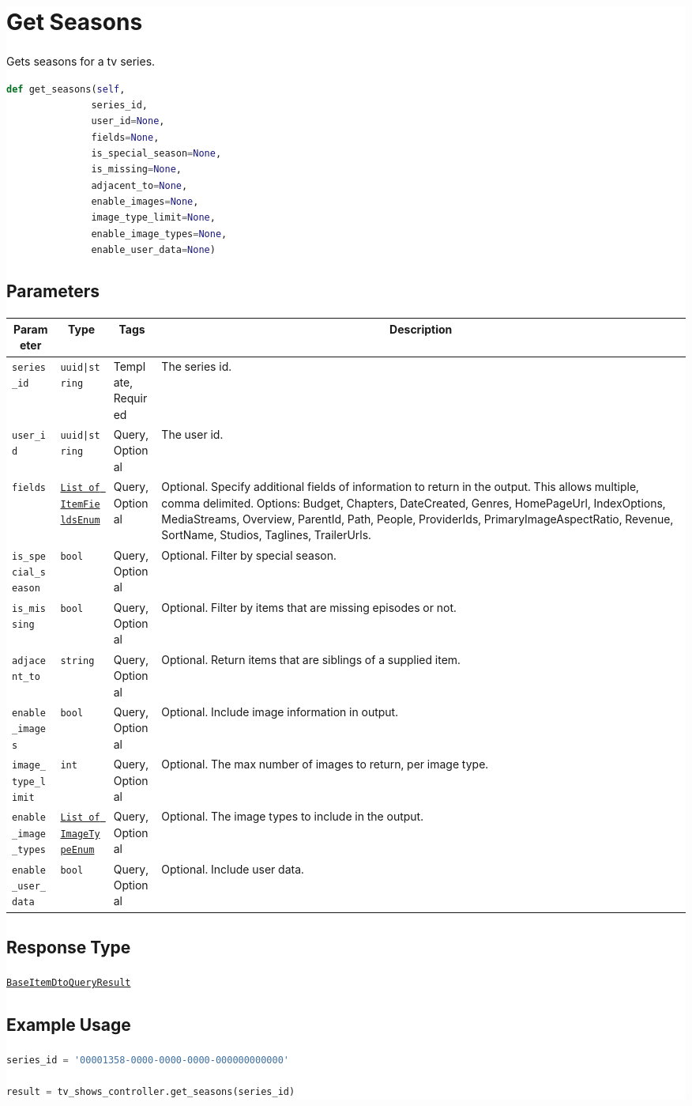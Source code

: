 
# Get Seasons

Gets seasons for a tv series.

```python
def get_seasons(self,
               series_id,
               user_id=None,
               fields=None,
               is_special_season=None,
               is_missing=None,
               adjacent_to=None,
               enable_images=None,
               image_type_limit=None,
               enable_image_types=None,
               enable_user_data=None)
```

## Parameters

| Parameter | Type | Tags | Description |
|  --- | --- | --- | --- |
| `series_id` | `uuid\|string` | Template, Required | The series id. |
| `user_id` | `uuid\|string` | Query, Optional | The user id. |
| `fields` | [`List of ItemFieldsEnum`](../../doc/models/item-fields-enum.md) | Query, Optional | Optional. Specify additional fields of information to return in the output. This allows multiple, comma delimited. Options: Budget, Chapters, DateCreated, Genres, HomePageUrl, IndexOptions, MediaStreams, Overview, ParentId, Path, People, ProviderIds, PrimaryImageAspectRatio, Revenue, SortName, Studios, Taglines, TrailerUrls. |
| `is_special_season` | `bool` | Query, Optional | Optional. Filter by special season. |
| `is_missing` | `bool` | Query, Optional | Optional. Filter by items that are missing episodes or not. |
| `adjacent_to` | `string` | Query, Optional | Optional. Return items that are siblings of a supplied item. |
| `enable_images` | `bool` | Query, Optional | Optional. Include image information in output. |
| `image_type_limit` | `int` | Query, Optional | Optional. The max number of images to return, per image type. |
| `enable_image_types` | [`List of ImageTypeEnum`](../../doc/models/image-type-enum.md) | Query, Optional | Optional. The image types to include in the output. |
| `enable_user_data` | `bool` | Query, Optional | Optional. Include user data. |

## Response Type

[`BaseItemDtoQueryResult`](../../doc/models/base-item-dto-query-result.md)

## Example Usage

```python
series_id = '00001358-0000-0000-0000-000000000000'

result = tv_shows_controller.get_seasons(series_id)
```
